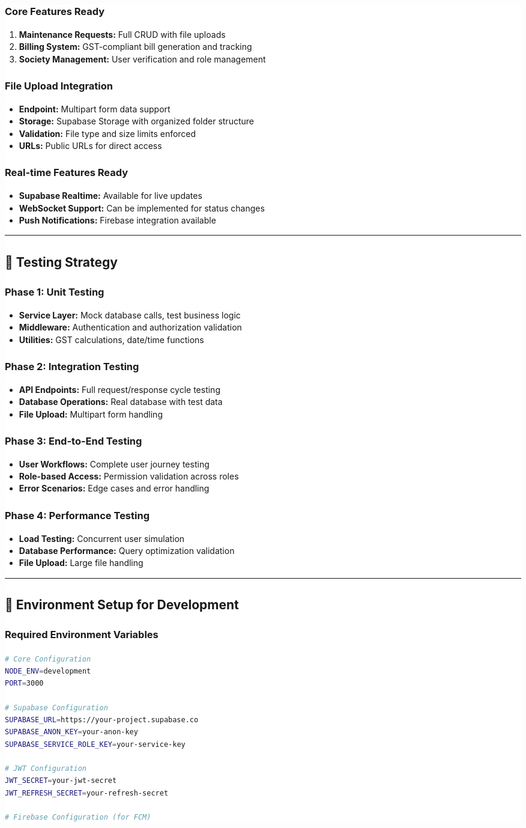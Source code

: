 ### **Core Features Ready**
1. **Maintenance Requests:** Full CRUD with file uploads
2. **Billing System:** GST-compliant bill generation and tracking
3. **Society Management:** User verification and role management

### **File Upload Integration**
- **Endpoint:** Multipart form data support
- **Storage:** Supabase Storage with organized folder structure
- **Validation:** File type and size limits enforced
- **URLs:** Public URLs for direct access

### **Real-time Features Ready**
- **Supabase Realtime:** Available for live updates
- **WebSocket Support:** Can be implemented for status changes
- **Push Notifications:** Firebase integration available

---

## 🧪 **Testing Strategy**

### **Phase 1: Unit Testing**
- **Service Layer:** Mock database calls, test business logic
- **Middleware:** Authentication and authorization validation
- **Utilities:** GST calculations, date/time functions

### **Phase 2: Integration Testing**
- **API Endpoints:** Full request/response cycle testing
- **Database Operations:** Real database with test data
- **File Upload:** Multipart form handling

### **Phase 3: End-to-End Testing**
- **User Workflows:** Complete user journey testing
- **Role-based Access:** Permission validation across roles
- **Error Scenarios:** Edge cases and error handling

### **Phase 4: Performance Testing**
- **Load Testing:** Concurrent user simulation
- **Database Performance:** Query optimization validation
- **File Upload:** Large file handling

---

## 📝 **Environment Setup for Development**

### **Required Environment Variables**
```bash
# Core Configuration
NODE_ENV=development
PORT=3000

# Supabase Configuration
SUPABASE_URL=https://your-project.supabase.co
SUPABASE_ANON_KEY=your-anon-key
SUPABASE_SERVICE_ROLE_KEY=your-service-key

# JWT Configuration
JWT_SECRET=your-jwt-secret
JWT_REFRESH_SECRET=your-refresh-secret

# Firebase Configuration (for FCM)
```